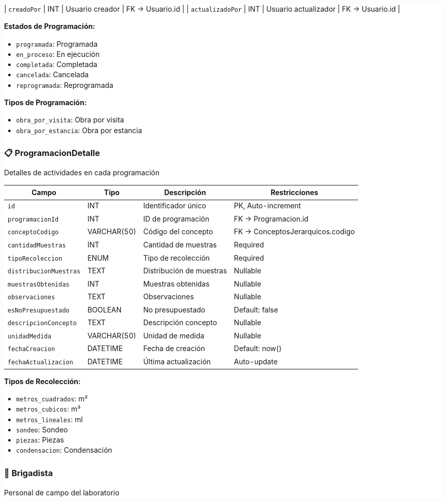 | `creadoPor` | INT | Usuario creador | FK → Usuario.id |
| `actualizadoPor` | INT | Usuario actualizador | FK → Usuario.id |

**Estados de Programación:**
- `programada`: Programada
- `en_proceso`: En ejecución
- `completada`: Completada
- `cancelada`: Cancelada
- `reprogramada`: Reprogramada

**Tipos de Programación:**
- `obra_por_visita`: Obra por visita
- `obra_por_estancia`: Obra por estancia

### 📋 **ProgramacionDetalle**
Detalles de actividades en cada programación

| Campo | Tipo | Descripción | Restricciones |
|-------|------|-------------|---------------|
| `id` | INT | Identificador único | PK, Auto-increment |
| `programacionId` | INT | ID de programación | FK → Programacion.id |
| `conceptoCodigo` | VARCHAR(50) | Código del concepto | FK → ConceptosJerarquicos.codigo |
| `cantidadMuestras` | INT | Cantidad de muestras | Required |
| `tipoRecoleccion` | ENUM | Tipo de recolección | Required |
| `distribucionMuestras` | TEXT | Distribución de muestras | Nullable |
| `muestrasObtenidas` | INT | Muestras obtenidas | Nullable |
| `observaciones` | TEXT | Observaciones | Nullable |
| `esNoPresupuestado` | BOOLEAN | No presupuestado | Default: false |
| `descripcionConcepto` | TEXT | Descripción concepto | Nullable |
| `unidadMedida` | VARCHAR(50) | Unidad de medida | Nullable |
| `fechaCreacion` | DATETIME | Fecha de creación | Default: now() |
| `fechaActualizacion` | DATETIME | Última actualización | Auto-update |

**Tipos de Recolección:**
- `metros_cuadrados`: m²
- `metros_cubicos`: m³
- `metros_lineales`: ml
- `sondeo`: Sondeo
- `piezas`: Piezas
- `condensacion`: Condensación

### 👷 **Brigadista**
Personal de campo del laboratorio
